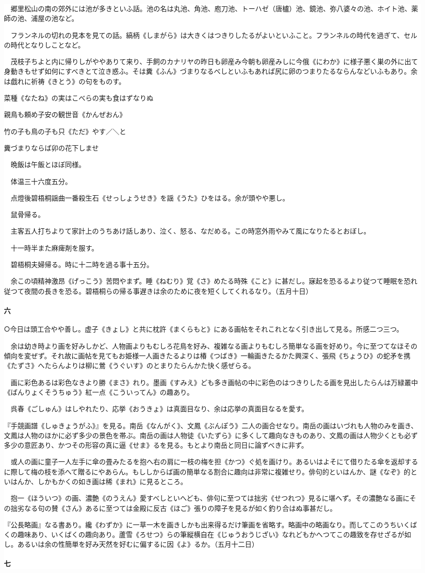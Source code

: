 　郷里松山の南の郊外には池が多きといふ話。池の名は丸池、角池、庖刀池、トーハゼ（唐櫨）池、鏡池、弥八婆々の池、ホイト池、薬師の池、浦屋の池など。

　フランネルの切れの見本を見ての話。縞柄《しまがら》は大きくはつきりしたるがよいといふこと。フランネルの時代を過ぎて、セルの時代となりしことなど。

　茂枝子ちよと内に帰りしがややありて来り、手飼のカナリヤの昨日も卵産み今朝も卵産みしに今俄《にわか》に様子悪く巣の外に出て身動きもせず如何にすべきとて泣き惑ふ。そは糞《ふん》づまりなるべしといふもあれば尻に卵のつまりたるならんなどいふもあり。余は戯れに祈祷《きとう》の句をものす。


菜種《なたね》の実はこべらの実も食はずなりぬ

親鳥も頼め子安の観世音《かんぜおん》

竹の子も鳥の子も只《ただ》やす／＼と

糞づまりならば卯の花下しませ



　晩飯は午飯とほぼ同様。

　体温三十六度五分。

　点燈後碧梧桐謡曲一番殺生石《せっしょうせき》を謡《うた》ひをはる。余が頭やや悪し。

　鼠骨帰る。

　主客五人打ちよりて家計上のうちあけ話しあり、泣く、怒る、なだめる。この時窓外雨やみて風になりたるとおぼし。

　十一時半また麻痺剤を服す。

　碧梧桐夫婦帰る。時に十二時を過る事十五分。

　余この頃精神激昂《げっこう》苦悶やまず。睡《ねむり》覚《さ》めたる時殊《こと》に甚だし。寐起を恐るるより従つて睡眠を恐れ従つて夜間の長きを恐る。碧梧桐らの帰る事遅きは余のために夜を短くしてくれるなり。（五月十日）



#### 六




○今日は頭工合やや善し。虚子《きょし》と共に枕許《まくらもと》にある画帖をそれこれとなく引き出して見る。所感二つ三つ。

　余は幼き時より画を好みしかど、人物画よりもむしろ花鳥を好み、複雑なる画よりもむしろ簡単なる画を好めり。今に至つてなほその傾向を変ぜず。それ故に画帖を見てもお姫様一人画きたるよりは椿《つばき》一輪画きたるかた興深く、張飛《ちょうひ》の蛇矛を携《たずさ》へたらんよりは柳に鶯《うぐいす》のとまりたらんかた快く感ぜらる。

　画に彩色あるは彩色なきより勝《まさ》れり。墨画《すみえ》ども多き画帖の中に彩色のはつきりしたる画を見出したらんは万緑叢中《ばんりょくそうちゅう》紅一点《こういってん》の趣あり。

　呉春《ごしゅん》はしやれたり、応挙《おうきょ》は真面目なり、余は応挙の真面目なるを愛す。

『手競画譜《しゅきょうがふ》』を見る。南岳《なんがく》、文鳳《ぶんぽう》二人の画合せなり。南岳の画はいづれも人物のみを画き、文鳳は人物のほかに必ず多少の景色を帯ぶ。南岳の画は人物徒《いたずら》に多くして趣向なきものあり、文鳳の画は人物少くとも必ず多少の意匠あり、かつその形容の真に逼《せま》るを見る。もとより南岳と同日に論ずべきに非ず。

　或人の画に童子一人左手に傘の畳みたるを抱へ右の肩に一枝の梅を担《かつ》ぐ処を画けり。あるいはよそにて借りたる傘を返却するに際して梅の枝を添へて贈るにやあらん。もししからば画の簡単なる割合に趣向は非常に複雑せり。俳句的といはんか、謎《なぞ》的といはんか、しかもかくの如き画は稀《まれ》に見るところ。

　抱一《ほういつ》の画、濃艶《のうえん》愛すべしといへども、俳句に至つては拙劣《せつれつ》見るに堪へず。その濃艶なる画にその拙劣なる句の賛《さん》あるに至つては金殿に反古《ほご》張りの障子を見るが如く釣り合はぬ事甚だし。

『公長略画』なる書あり。纔《わずか》に一草一木を画きしかも出来得るだけ筆画を省略す。略画中の略画なり。而してこのうちいくばくの趣味あり、いくばくの趣向あり。蘆雪《ろせつ》らの筆縦横自在《じゅうおうじざい》なれどもかへつてこの趣致を存せざるが如し。あるいは余の性簡単を好み天然を好むに偏するに因《よ》るか。（五月十二日）



#### 七
